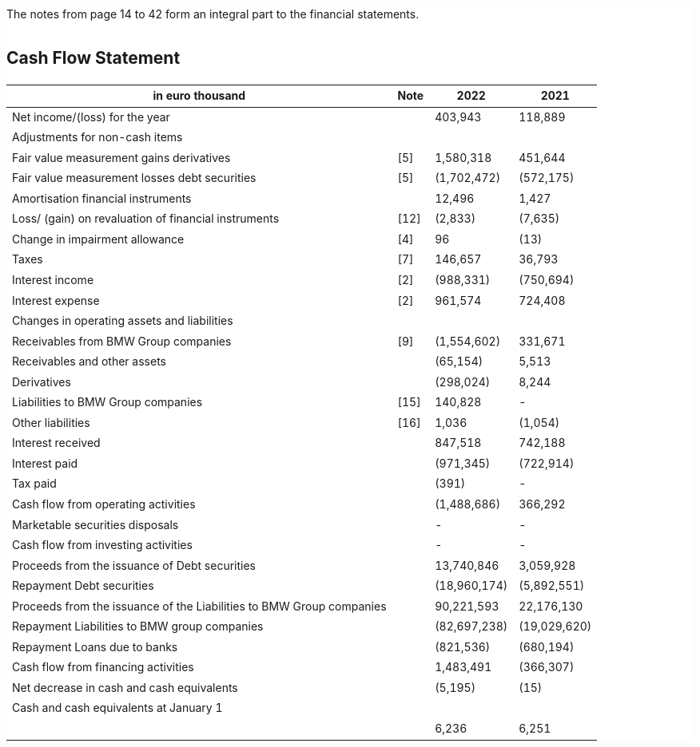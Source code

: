 The notes from page 14 to 42 form an integral part to the financial statements.

## Cash Flow Statement

| in euro thousand                                                     | Note   | 2022         | 2021         |
|----------------------------------------------------------------------|--------|--------------|--------------|
| Net income/(loss) for the year                                       |        | 403,943      | 118,889      |
| Adjustments for non-cash items                                       |        |              |              |
| Fair value measurement gains derivatives                             | [5]    | 1,580,318    | 451,644      |
| Fair value measurement losses debt securities                        | [5]    | (1,702,472)  | (572,175)    |
| Amortisation financial instruments                                   |        | 12,496       | 1,427        |
| Loss/ (gain) on revaluation of financial instruments                 | [12]   | (2,833)      | (7,635)      |
| Change in impairment allowance                                       | [4]    | 96           | (13)         |
| Taxes                                                                | [7]    | 146,657      | 36,793       |
| Interest income                                                      | [2]    | (988,331)    | (750,694)    |
| Interest expense                                                     | [2]    | 961,574      | 724,408      |
| Changes in operating assets and liabilities                          |        |              |              |
| Receivables from BMW Group companies                                 | [9]    | (1,554,602)  | 331,671      |
| Receivables and other assets                                         |        | (65,154)     | 5,513        |
| Derivatives                                                          |        | (298,024)    | 8,244        |
| Liabilities to BMW Group companies                                   | [15]   | 140,828      | -            |
| Other liabilities                                                    | [16]   | 1,036        | (1,054)      |
| Interest received                                                    |        | 847,518      | 742,188      |
| Interest paid                                                        |        | (971,345)    | (722,914)    |
| Tax paid                                                             |        | (391)        | -            |
| Cash flow from operating activities                                  |        | (1,488,686)  | 366,292      |
| Marketable securities disposals                                      |        | -            | -            |
| Cash flow from investing activities                                  |        | -            | -            |
| Proceeds from the issuance of Debt securities                        |        | 13,740,846   | 3,059,928    |
| Repayment Debt securities                                            |        | (18,960,174) | (5,892,551)  |
| Proceeds from the issuance of the Liabilities to BMW Group companies |        | 90,221,593   | 22,176,130   |
| Repayment Liabilities to BMW group companies                         |        | (82,697,238) | (19,029,620) |
| Repayment Loans due to banks                                         |        | (821,536)    | (680,194)    |
| Cash flow from financing activities                                  |        | 1,483,491    | (366,307)    |
| Net decrease in cash and cash equivalents                            |        | (5,195)      | (15)         |
| Cash and cash equivalents at January 1                               |        |              |              |
|                                                                      |        | 6,236        | 6,251        |
